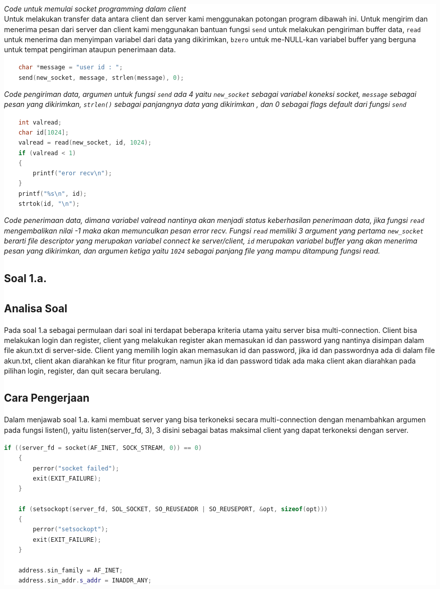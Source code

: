 _Code untuk memulai socket programming dalam client_
<br>
 Untuk melakukan transfer data antara client dan server kami menggunakan potongan program dibawah ini. Untuk mengirim dan menerima pesan dari server dan client kami menggunakan bantuan fungsi `send` untuk melakukan pengiriman buffer data,  `read` untuk menerima dan menyimpan variabel dari data yang dikirimkan, `bzero` untuk me-NULL-kan variabel buffer yang berguna untuk tempat pengiriman ataupun penerimaan data. 

```cpp
    char *message = "user id : ";
    send(new_socket, message, strlen(message), 0);
```
_Code pengiriman data, argumen untuk fungsi `send` ada 4 yaitu `new_socket` sebagai variabel koneksi socket, `message` sebagai pesan yang dikirimkan, `strlen()` sebagai panjangnya data yang dikirimkan , dan 0 sebagai flags default dari fungsi `send`_

```cpp
    int valread;
    char id[1024];
    valread = read(new_socket, id, 1024);
    if (valread < 1)
    {
        printf("eror recv\n");
    }
    printf("%s\n", id);
    strtok(id, "\n");
```
_Code penerimaan data, dimana variabel valread nantinya akan menjadi status keberhasilan penerimaan data, jika fungsi `read` mengembalikan nilai -1 maka akan memunculkan pesan error recv. Fungsi `read` memiliki 3 argument yang pertama `new_socket` berarti file descriptor yang merupakan variabel connect ke server/client, `id` merupakan variabel buffer yang akan menerima pesan yang dikirimkan, dan argumen ketiga yaitu `1024` sebagai panjang file yang mampu ditampung fungsi read._
<br>

## Soal 1.a.
## **Analisa Soal**
Pada soal 1.a sebagai permulaan dari soal ini terdapat beberapa kriteria utama yaitu server bisa multi-connection. Client bisa melakukan login dan register, client yang melakukan register akan memasukan id dan password yang nantinya disimpan dalam file akun.txt di server-side. Client yang memilih login akan memasukan id dan password, jika id dan passwordnya ada di dalam file akun.txt, client akan diarahkan ke fitur fitur program, namun jika id dan password tidak ada maka client akan diarahkan pada pilihan login, register, dan quit secara berulang.

**Cara Pengerjaan**
---
Dalam menjawab soal 1.a. kami membuat server yang bisa terkoneksi secara multi-connection dengan menambahkan argumen pada fungsi listen(), yaitu listen(server_fd, 3), 3 disini sebagai batas maksimal client yang dapat terkoneksi dengan server.

```cpp
if ((server_fd = socket(AF_INET, SOCK_STREAM, 0)) == 0)
    {
        perror("socket failed");
        exit(EXIT_FAILURE);
    }

    if (setsockopt(server_fd, SOL_SOCKET, SO_REUSEADDR | SO_REUSEPORT, &opt, sizeof(opt)))
    {
        perror("setsockopt");
        exit(EXIT_FAILURE);
    }

    address.sin_family = AF_INET;
    address.sin_addr.s_addr = INADDR_ANY;
```